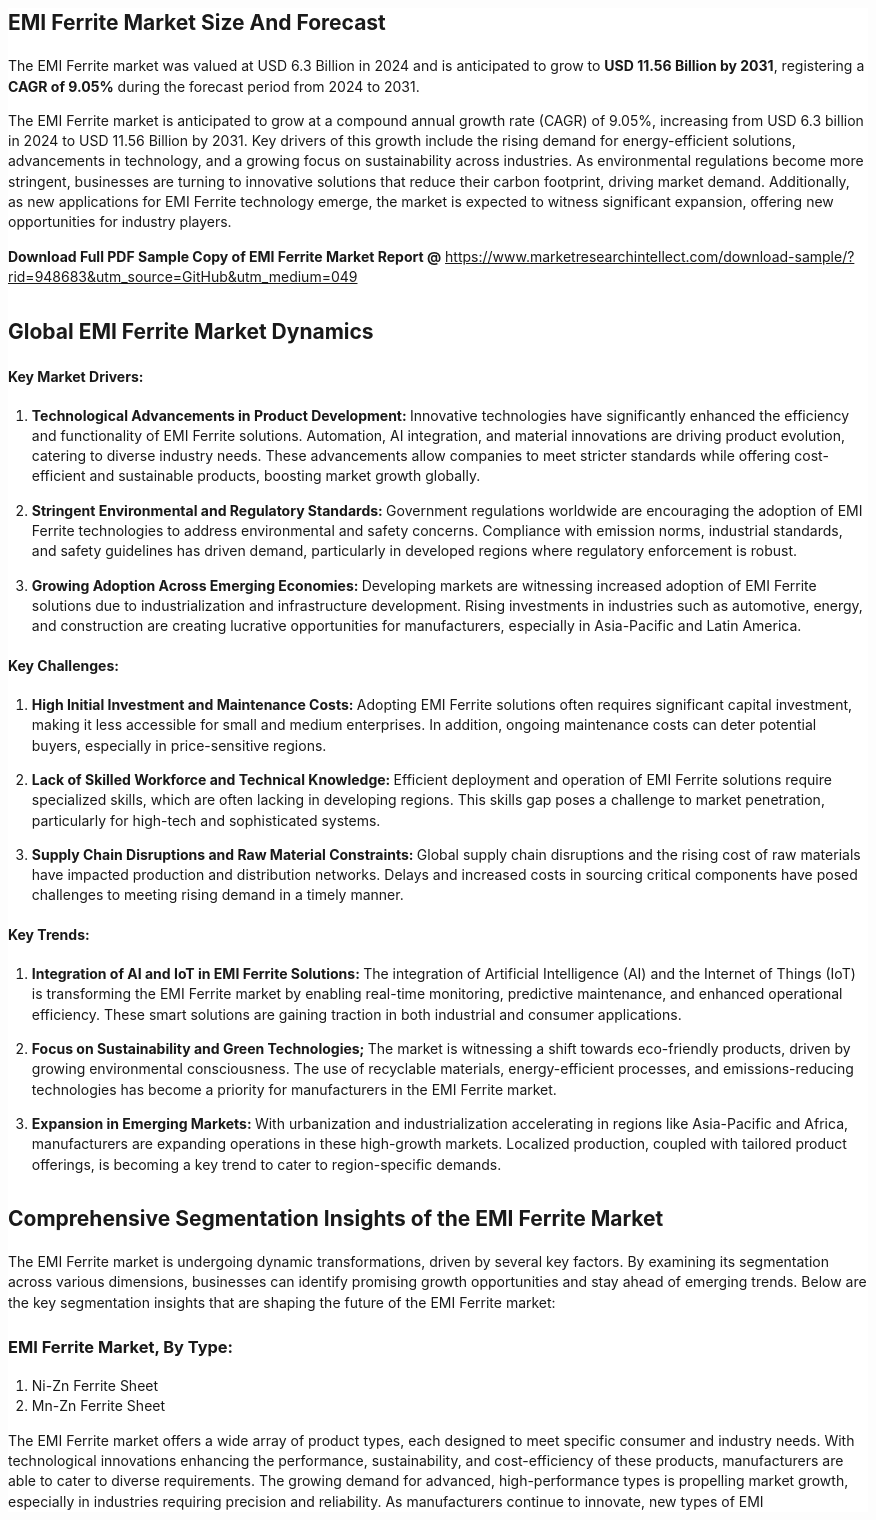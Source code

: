 <h2>EMI Ferrite Market Size And Forecast</h2><p>The EMI Ferrite market was valued at USD 6.3 Billion in 2024 and is anticipated to grow to <strong>USD 11.56 Billion by 2031</strong>, registering a <strong>CAGR of 9.05%</strong> during the forecast period from 2024 to 2031.</p><p>The EMI Ferrite market is anticipated to grow at a compound annual growth rate (CAGR) of 9.05%, increasing from USD 6.3 billion in 2024 to USD 11.56 Billion by 2031. Key drivers of this growth include the rising demand for energy-efficient solutions, advancements in technology, and a growing focus on sustainability across industries. As environmental regulations become more stringent, businesses are turning to innovative solutions that reduce their carbon footprint, driving market demand. Additionally, as new applications for EMI Ferrite technology emerge, the market is expected to witness significant expansion, offering new opportunities for industry players.</p><p><strong>Download Full PDF Sample Copy of EMI Ferrite Market Report @</strong>&nbsp;<a href="https://www.marketresearchintellect.com/download-sample/?rid=948683&amp;utm_source=GitHub&amp;utm_medium=049">https://www.marketresearchintellect.com/download-sample/?rid=948683&amp;utm_source=GitHub&amp;utm_medium=049</a></p><h2>Global EMI Ferrite Market Dynamics</h2><h4><strong>Key Market Drivers:</strong></h4><ol><li><p><strong>Technological Advancements in Product Development:&nbsp;</strong>Innovative technologies have significantly enhanced the efficiency and functionality of EMI Ferrite solutions. Automation, AI integration, and material innovations are driving product evolution, catering to diverse industry needs. These advancements allow companies to meet stricter standards while offering cost-efficient and sustainable products, boosting market growth globally.</p></li><li><p><strong>Stringent Environmental and Regulatory Standards:&nbsp;</strong>Government regulations worldwide are encouraging the adoption of EMI Ferrite technologies to address environmental and safety concerns. Compliance with emission norms, industrial standards, and safety guidelines has driven demand, particularly in developed regions where regulatory enforcement is robust.</p></li><li><p><strong>Growing Adoption Across Emerging Economies:&nbsp;</strong>Developing markets are witnessing increased adoption of EMI Ferrite solutions due to industrialization and infrastructure development. Rising investments in industries such as automotive, energy, and construction are creating lucrative opportunities for manufacturers, especially in Asia-Pacific and Latin America.</p></li></ol><h4><strong>Key Challenges:</strong></h4><ol><li><p><strong>High Initial Investment and Maintenance Costs:&nbsp;</strong>Adopting EMI Ferrite solutions often requires significant capital investment, making it less accessible for small and medium enterprises. In addition, ongoing maintenance costs can deter potential buyers, especially in price-sensitive regions.</p></li><li><p><strong>Lack of Skilled Workforce and Technical Knowledge:&nbsp;</strong>Efficient deployment and operation of EMI Ferrite solutions require specialized skills, which are often lacking in developing regions. This skills gap poses a challenge to market penetration, particularly for high-tech and sophisticated systems.</p></li><li><p><strong>Supply Chain Disruptions and Raw Material Constraints:&nbsp;</strong>Global supply chain disruptions and the rising cost of raw materials have impacted production and distribution networks. Delays and increased costs in sourcing critical components have posed challenges to meeting rising demand in a timely manner.</p></li></ol><h4><strong>Key Trends:</strong></h4><ol><li><p><strong>Integration of AI and IoT in EMI Ferrite Solutions:&nbsp;</strong>The integration of Artificial Intelligence (AI) and the Internet of Things (IoT) is transforming the EMI Ferrite market by enabling real-time monitoring, predictive maintenance, and enhanced operational efficiency. These smart solutions are gaining traction in both industrial and consumer applications.</p></li><li><p><strong>Focus on Sustainability and Green Technologies;&nbsp;</strong>The market is witnessing a shift towards eco-friendly products, driven by growing environmental consciousness. The use of recyclable materials, energy-efficient processes, and emissions-reducing technologies has become a priority for manufacturers in the EMI Ferrite market.</p></li><li><p><strong>Expansion in Emerging Markets:&nbsp;</strong>With urbanization and industrialization accelerating in regions like Asia-Pacific and Africa, manufacturers are expanding operations in these high-growth markets. Localized production, coupled with tailored product offerings, is becoming a key trend to cater to region-specific demands.</p></li></ol><div class="article-main__content" data-test-id="publishing-text-block"><h2>Comprehensive Segmentation Insights of the EMI Ferrite Market</h2><p>The EMI Ferrite market is undergoing dynamic transformations, driven by several key factors. By examining its segmentation across various dimensions, businesses can identify promising growth opportunities and stay ahead of emerging trends. Below are the key segmentation insights that are shaping the future of the EMI Ferrite market:</p><h3><strong>EMI Ferrite Market, By Type:<br /></strong></h3><ol><li>Ni-Zn Ferrite Sheet<li> Mn-Zn Ferrite Sheet</li></ol><p>The EMI Ferrite market offers a wide array of product types, each designed to meet specific consumer and industry needs. With technological innovations enhancing the performance, sustainability, and cost-efficiency of these products, manufacturers are able to cater to diverse requirements. The growing demand for advanced, high-performance types is propelling market growth, especially in industries requiring precision and reliability. As manufacturers continue to innovate, new types of EMI